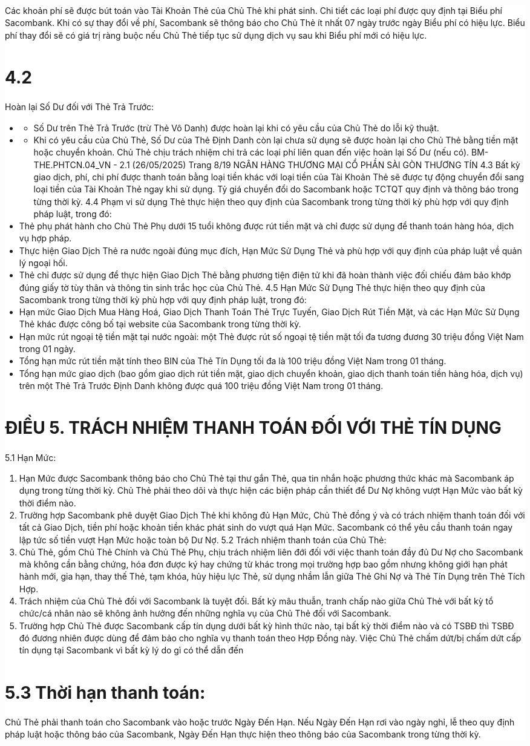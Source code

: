 Các khoản phí sẽ được bút toán vào Tài Khoản Thẻ của Chủ Thẻ khi phát sinh. Chi tiết các loại phí được quy định tại Biểu phí Sacombank. Khi có sự thay đổi về phí, Sacombank sẽ thông báo cho Chủ Thẻ ít nhất 07 ngày trước ngày Biểu phí có hiệu lực. Biểu phí thay đổi sẽ có giá trị ràng buộc nếu Chủ Thẻ tiếp tục sử dụng dịch vụ sau khi Biểu phí mới có hiệu lực.
# 4.2
Hoàn lại Số Dư đối với Thẻ Trả Trước:
- - Số Dư trên Thẻ Trả Trước (trừ Thẻ Vô Danh) được hoàn lại khi có yêu cầu của Chủ Thẻ do lỗi kỹ thuật.
- - Khi có yêu cầu của Chủ Thẻ, Số Dư của Thẻ Định Danh còn lại chưa sử dụng sẽ được hoàn lại cho Chủ Thẻ bằng tiền mặt hoặc chuyển khoản. Chủ Thẻ chịu trách nhiệm chi trả các loại phí liên quan đến việc hoàn lại Số Dư (nếu có).
BM-THE.PHTCN.04_VN - 2.1 (26/05/2025) Trang 8/19
NGÂN HÀNG THƯƠNG MẠI CỔ PHẦN SÀI GÒN THƯƠNG TÍN
4.3 Bất kỳ giao dịch, phí, chi phí được thanh toán bằng loại tiền khác với loại tiền của Tài Khoản Thẻ sẽ được tự động chuyển đổi sang loại tiền của Tài Khoản Thẻ ngay khi sử dụng. Tỷ giá chuyển đổi do Sacombank hoặc TCTQT quy định và thông báo trong từng thời kỳ.
4.4 Phạm vi sử dụng Thẻ thực hiện theo quy định của Sacombank trong từng thời kỳ phù hợp với quy định pháp luật, trong đó:
- Thẻ phụ phát hành cho Chủ Thẻ Phụ dưới 15 tuổi không được rút tiền mặt và chỉ được sử dụng để thanh toán hàng hóa, dịch vụ hợp pháp.
- Thực hiện Giao Dịch Thẻ ra nước ngoài đúng mục đích, Hạn Mức Sử Dụng Thẻ và phù hợp với quy định của pháp luật về quản lý ngoại hối.
- Thẻ chỉ được sử dụng để thực hiện Giao Dịch Thẻ bằng phương tiện điện tử khi đã hoàn thành việc đối chiếu đảm bảo khớp đúng giấy tờ tùy thân và thông tin sinh trắc học của Chủ Thẻ.
4.5 Hạn Mức Sử Dụng Thẻ thực hiện theo quy định của Sacombank trong từng thời kỳ phù hợp với quy định pháp luật, trong đó:
- Hạn mức Giao Dịch Mua Hàng Hoá, Giao Dịch Thanh Toán Thẻ Trực Tuyến, Giao Dịch Rút Tiền Mặt, và các Hạn Mức Sử Dụng Thẻ khác được công bố tại website của Sacombank trong từng thời kỳ.
- Hạn mức rút ngoại tệ tiền mặt tại nước ngoài: một Thẻ được rút số ngoại tệ tiền mặt tối đa tương đương 30 triệu đồng Việt Nam trong 01 ngày.
- Tổng hạn mức rút tiền mặt tính theo BIN của Thẻ Tín Dụng tối đa là 100 triệu đồng Việt Nam trong 01 tháng.
- Tổng hạn mức giao dịch (bao gồm giao dịch rút tiền mặt, giao dịch chuyển khoản, giao dịch thanh toán tiền hàng hóa, dịch vụ) trên một Thẻ Trả Trước Định Danh không được quá 100 triệu đồng Việt Nam trong 01 tháng.
# ĐIỀU 5. TRÁCH NHIỆM THANH TOÁN ĐỐI VỚI THẺ TÍN DỤNG
5.1 Hạn Mức:
1. Hạn Mức được Sacombank thông báo cho Chủ Thẻ tại thư gắn Thẻ, qua tin nhắn hoặc phương thức khác mà Sacombank áp dụng trong từng thời kỳ. Chủ Thẻ phải theo dõi và thực hiện các biện pháp cần thiết để Dư Nợ không vượt Hạn Mức vào bất kỳ thời điểm nào.
2. Trường hợp Sacombank phê duyệt Giao Dịch Thẻ khi không đủ Hạn Mức, Chủ Thẻ đồng ý và có trách nhiệm thanh toán đối với tất cả Giao Dịch, tiền phí hoặc khoản tiền khác phát sinh do vượt quá Hạn Mức. Sacombank có thể yêu cầu thanh toán ngay lập tức số tiền vượt Hạn Mức hoặc toàn bộ Dư Nợ.
5.2 Trách nhiệm thanh toán của Chủ Thẻ:
1. Chủ Thẻ, gồm Chủ Thẻ Chính và Chủ Thẻ Phụ, chịu trách nhiệm liên đới đối với việc thanh toán đầy đủ Dư Nợ cho Sacombank mà không cần bằng chứng, hóa đơn được ký hay chứng từ khác trong mọi trường hợp bao gồm nhưng không giới hạn phát hành mới, gia hạn, thay thế Thẻ, tạm khóa, hủy hiệu lực Thẻ, sử dụng nhầm lẫn giữa Thẻ Ghi Nợ và Thẻ Tín Dụng trên Thẻ Tích Hợp.
2. Trách nhiệm của Chủ Thẻ đối với Sacombank là tuyệt đối. Bất kỳ mâu thuẫn, tranh chấp nào giữa Chủ Thẻ với bất kỳ tổ chức/cá nhân nào sẽ không ảnh hưởng đến những nghĩa vụ của Chủ Thẻ đối với Sacombank.
3. Trường hợp Chủ Thẻ được Sacombank cấp tín dụng dưới bất kỳ hình thức nào, tại bất kỳ thời điểm nào và có TSBĐ thì TSBĐ đó đương nhiên được dùng để đảm bảo cho nghĩa vụ thanh toán theo Hợp Đồng này. Việc Chủ Thẻ chấm dứt/bị chấm dứt cấp tín dụng tại Sacombank vì bất kỳ lý do gì có thể dẫn đến
# 5.3 Thời hạn thanh toán:
Chủ Thẻ phải thanh toán cho Sacombank vào hoặc trước Ngày Đến Hạn. Nếu Ngày Đến Hạn rơi vào ngày nghỉ, lễ theo quy định pháp luật hoặc thông báo của Sacombank, Ngày Đến Hạn thực hiện theo thông báo của Sacombank trong từng thời kỳ.